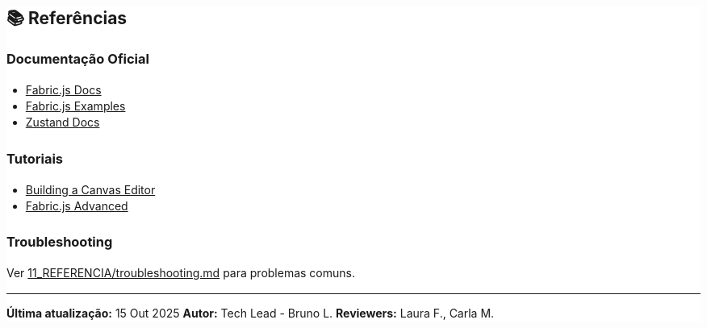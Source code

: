 
## 📚 Referências

### Documentação Oficial
- [Fabric.js Docs](http://fabricjs.com/docs/)
- [Fabric.js Examples](http://fabricjs.com/demos/)
- [Zustand Docs](https://github.com/pmndrs/zustand)

### Tutoriais
- [Building a Canvas Editor](http://fabricjs.com/fabric-intro-part-1)
- [Fabric.js Advanced](http://fabricjs.com/fabric-intro-part-4)

### Troubleshooting
Ver [11_REFERENCIA/troubleshooting.md](../../11_REFERENCIA/troubleshooting.md) para problemas comuns.

---

**Última atualização:** 15 Out 2025
**Autor:** Tech Lead - Bruno L.
**Reviewers:** Laura F., Carla M.
